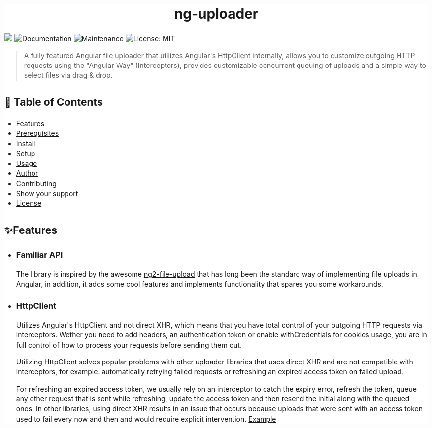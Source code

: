 <h1 align="center">ng-uploader</h1>
<p>
  <img src="https://img.shields.io/badge/version-1.0.4-blue.svg?cacheSeconds=2592000" />
  <a href="https://github.com/trendster-io/ng-uploader#readme">
    <img alt="Documentation" src="https://img.shields.io/badge/documentation-yes-brightgreen.svg" target="_blank" />
  </a>
  <a href="https://github.com/trendster-io/ng-uploader/graphs/commit-activity">
    <img alt="Maintenance" src="https://img.shields.io/badge/Maintained%3F-yes-green.svg" target="_blank" />
  </a>
  <a href="https://github.com/trendster-io/ng-uploader/blob/master/LICENSE">
    <img alt="License: MIT" src="https://img.shields.io/badge/License-MIT-yellow.svg" target="_blank" />
  </a>
</p>

> A fully featured Angular file uploader that utilizes Angular's HttpClient internally, allows you to customize outgoing HTTP requests using the "Angular Way" (Interceptors), provides customizable concurrent queuing of uploads and a simple way to select files via drag & drop.



## 📝 Table of Contents

- [Features](#features)
- [Prerequisites](#prerequisites)
- [Install](#install)
- [Setup](#setup)
- [Usage](#usage)
- [Author](#author)
- [Contributing](#contributing)
- [Show your support](#support)
- [License](#license)

## ✨Features <a name = "features"></a>

- ### Familiar API

  The library is inspired by the awesome [ng2-file-upload](https://github.com/valor-software/ng2-file-upload) that has long been the standard way of implementing file uploads in Angular, in addition, it adds some cool features and implements functionality that spares you some workarounds.

- ### HttpClient

  Utilizes Angular's HttpClient and not direct XHR, which means that you have total control of your outgoing HTTP requests via interceptors. Wether you need to add headers, an authentication token or enable withCredentials for cookies usage, you are in full control of how to process your requests before sending them out.

  Utilizing HttpClient solves popular problems with other uploader libraries that uses direct XHR and are not compatible with interceptors, for example: automatically retrying failed requests or refreshing an expired access token on failed upload.

  For refreshing an expired access token, we usually rely on an interceptor to catch the expiry error, refresh the token, queue any other request that is sent while refreshing, update the access token and then resend the initial along with the queued ones. In other libraries, using direct XHR results in an issue that occurs because uploads that were sent with an access token used to fail every now and then and would require explicit intervention. [Example](https://github.com/trendster-io/ng-uploader/blob/master/projects/ng-uploader-demo/src/app/auth.interceptor.ts)
